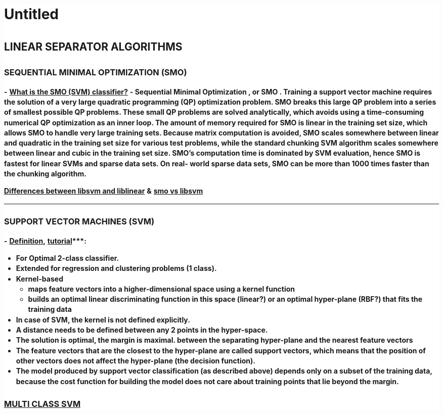 # Untitled

## **LINEAR SEPARATOR ALGORITHMS**

### **SEQUENTIAL MINIMAL OPTIMIZATION \(SMO\)**

**-** [**What is the SMO \(SVM\) classifier?**](https://www.microsoft.com/en-us/research/publication/sequential-minimal-optimization-a-fast-algorithm-for-training-support-vector-machines/?from=http%3A%2F%2Fresearch.microsoft.com%2Fpubs%2F69644%2Ftr-98-14.pdf) **- Sequential Minimal Optimization , or SMO . Training a support vector machine requires the solution of a very large quadratic programming \(QP\) optimization problem. SMO breaks this large QP problem into a series of smallest possible QP problems. These small QP problems are solved analytically, which avoids using a time-consuming numerical QP optimization as an inner loop. The amount of memory required for SMO is linear in the training set size, which allows SMO to handle very large training sets. Because matrix computation is avoided, SMO scales somewhere between linear and quadratic in the training set size for various test problems, while the standard chunking SVM algorithm scales somewhere between linear and cubic in the training set size. SMO’s computation time is dominated by SVM evaluation, hence SMO is fastest for linear SVMs and sparse data sets. On real- world sparse data sets, SMO can be more than 1000 times faster than the chunking algorithm.**

[**Differences between libsvm and liblinear**](https://stackoverflow.com/questions/11508788/whats-the-difference-between-libsvm-and-liblinear) **&** [**smo vs libsvm**](https://stackoverflow.com/questions/23674411/weka-smo-vs-libsvm)  
****

### **SUPPORT VECTOR MACHINES \(SVM\)**

**-** [**Definition**](http://docs.opencv.org/3.0-beta/modules/ml/doc/support_vector_machines.html)**,** [**tutorial**](https://jakevdp.github.io/PythonDataScienceHandbook/05.07-support-vector-machines.html)**\*\*\*:** 

* **For Optimal 2-class classifier.** 
* **Extended for regression and clustering problems \(1 class\).** 
* **Kernel-based**
  * **maps feature vectors into a higher-dimensional space using a kernel function** 
  * **builds an optimal linear discriminating function in this space \(linear?\) or an optimal hyper-plane \(RBF?\) that fits the training data** 
* **In case of SVM, the kernel is not defined explicitly.** 
* **A distance needs to be defined between any 2 points in the hyper-space.**
* **The solution is optimal, the margin is maximal. between the separating hyper-plane and the nearest feature vectors** 
* **The feature vectors that are the closest to the hyper-plane are called support vectors, which means that the position of other vectors does not affect the hyper-plane \(the decision function\).** 
* **The model produced by support vector classification \(as described above\) depends only on a subset of the training data, because the cost function for building the model does not care about training points that lie beyond the margin.** 

### [**MULTI CLASS SVM**](https://www.csie.ntu.edu.tw/~cjlin/papers/multisvm.pdf)
